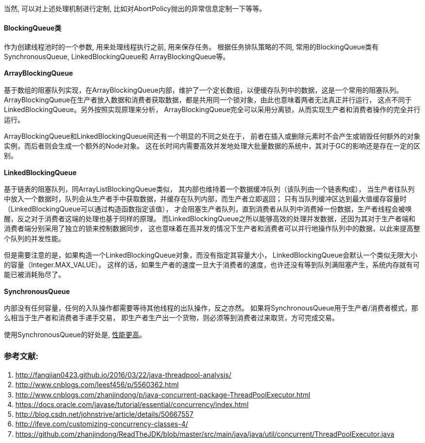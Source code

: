 当然, 可以对上述处理机制进行定制, 比如对AbortPolicy抛出的异常信息定制一下等等。

#### BlockingQueue类
作为创建线程池时的一个参数, 用来处理线程执行之前, 用来保存任务。
根据任务排队策略的不同, 常用的BlockingQueue类有SynchronousQueue, LinkedBlockingQueue和 ArrayBlockingQueue等。

**ArrayBlockingQueue**

基于数组的阻塞队列实现，在ArrayBlockingQueue内部，维护了一个定长数组，以便缓存队列中的数据，这是一个常用的阻塞队列。
ArrayBlockingQueue在生产者放入数据和消费者获取数据，都是共用同一个锁对象，由此也意味着两者无法真正并行运行，
这点不同于LinkedBlockingQueue。另外按照实现原理来分析，
ArrayBlockingQueue完全可以采用分离锁，从而实现生产者和消费者操作的完全并行运行。

ArrayBlockingQueue和LinkedBlockingQueue间还有一个明显的不同之处在于，
前者在插入或删除元素时不会产生或销毁任何额外的对象实例，而后者则会生成一个额外的Node对象。
这在长时间内需要高效并发地处理大批量数据的系统中，其对于GC的影响还是存在一定的区别。

**LinkedBlockingQueue**

基于链表的阻塞队列，同ArrayListBlockingQueue类似，
其内部也维持着一个数据缓冲队列（该队列由一个链表构成），
当生产者往队列中放入一个数据时，队列会从生产者手中获取数据，并缓存在队列内部，而生产者立即返回；
只有当队列缓冲区达到最大值缓存容量时（LinkedBlockingQueue可以通过构造函数指定该值），
才会阻塞生产者队列，直到消费者从队列中消费掉一份数据，生产者线程会被唤醒，反之对于消费者这端的处理也基于同样的原理。
而LinkedBlockingQueue之所以能够高效的处理并发数据，还因为其对于生产者端和消费者端分别采用了独立的锁来控制数据同步，
这也意味着在高并发的情况下生产者和消费者可以并行地操作队列中的数据，以此来提高整个队列的并发性能。

但是需要注意的是，如果构造一个LinkedBlockingQueue对象，而没有指定其容量大小，
LinkedBlockingQueue会默认一个类似无限大小的容量（Integer.MAX_VALUE）。
这样的话，如果生产者的速度一旦大于消费者的速度，也许还没有等到队列满阻塞产生，系统内存就有可能已被消耗殆尽了。

**SynchronousQueue**

内部没有任何容量，任何的入队操作都需要等待其他线程的出队操作，反之亦然。
如果将SynchronousQueue用于生产者/消费者模式，那么相当于生产者和消费者手递手交易，
即生产者生产出一个货物，则必须等到消费者过来取货，方可完成交易。

使用SynchronousQueue的好处是, [性能更高][SynchronousQueueAdvantage]。

[SynchronousQueueAdvantage]: http://stackoverflow.com/questions/5102570/implementation-of-blockingqueue-what-are-the-differences-between-synchronousque?noredirect=1&lq=1

### 参考文献:
1. http://fangjian0423.github.io/2016/03/22/java-threadpool-analysis/
2. http://www.cnblogs.com/leesf456/p/5560362.html
3. http://www.cnblogs.com/zhanjindong/p/java-concurrent-package-ThreadPoolExecutor.html
4. https://docs.oracle.com/javase/tutorial/essential/concurrency/index.html
5. http://blog.csdn.net/johnstrive/article/details/50667557
6. http://ifeve.com/customizing-concurrency-classes-4/
7. https://github.com/zhanjindong/ReadTheJDK/blob/master/src/main/java/java/util/concurrent/ThreadPoolExecutor.java
